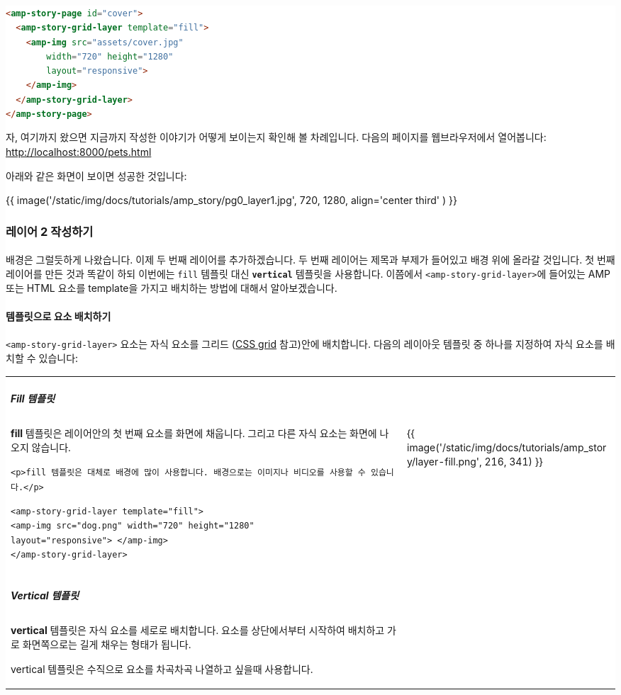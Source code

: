 ```html hl_lines="2 3 4 5 6 7"
<amp-story-page id="cover">
  <amp-story-grid-layer template="fill">
    <amp-img src="assets/cover.jpg"
        width="720" height="1280"
        layout="responsive">
    </amp-img>
  </amp-story-grid-layer>
</amp-story-page>
```

자, 여기까지 왔으면 지금까지 작성한 이야기가 어떻게 보이는지 확인해 볼
차례입니다. 다음의 페이지를 웹브라우저에서 열어봅니다:
<a href="http://localhost:8000/pets.html">http://localhost:8000/pets.html</a>

아래와 같은 화면이 보이면 성공한 것입니다:

{{ image('/static/img/docs/tutorials/amp_story/pg0_layer1.jpg', 720, 1280, align='center third' ) }}

### 레이어 2 작성하기

배경은 그럴듯하게 나왔습니다. 이제 두 번째 레이어를 추가하겠습니다. 두 번째
레이어는 제목과 부제가 들어있고 배경 위에 올라갈 것입니다. 첫 번째 레이어를 만든
것과 똑같이 하되 이번에는 `fill` 템플릿 대신 **`vertical`** 템플릿을 사용합니다.
이쯤에서 `<amp-story-grid-layer>`에 들어있는 AMP 또는 HTML 요소를 template을
가지고 배치하는 방법에 대해서 알아보겠습니다.

#### 템플릿으로 요소 배치하기

`<amp-story-grid-layer>` 요소는 자식 요소를 그리드
([CSS grid](https://www.w3.org/TR/css-grid-1/) 참고)안에 배치합니다. 다음의
레이아웃 템플릿 중 하나를 지정하여 자식 요소를 배치할 수 있습니다:

<table class="noborder">
<tr>
    <td colspan="2"><h5 id="fill">Fill 템플릿</h5></td>
</tr>
<tr>
    <td width="65%">
    <strong>fill</strong> 템플릿은 레이어안의 첫 번째 요소를 화면에 채웁니다. 그리고 다른 자식 요소는
    화면에 나오지 않습니다.

    <p>fill 템플릿은 대체로 배경에 많이 사용합니다. 배경으로는 이미지나 비디오를 사용할 수 있습니다.</p>

   <code class="nopad"><pre>&lt;amp-story-grid-layer template="fill">
  &lt;amp-img src="dog.png"
      width="720" height="1280"
      layout="responsive">
  &lt;/amp-img>
&lt;/amp-story-grid-layer></pre></code>
    </td>
    <td>
    {{ image('/static/img/docs/tutorials/amp_story/layer-fill.png', 216, 341) }}
    </td>
</tr>
<tr>
    <td colspan="2"><h5 id="vertical">Vertical 템플릿</h5></td>
</tr>
<tr>
    <td width="65%">
    <strong>vertical</strong> 템플릿은 자식 요소를 세로로 배치합니다. 요소를 상단에서부터
    시작하여 배치하고 가로 화면쪽으로는 길게 채우는 형태가 됩니다.
    <p>vertical 템플릿은 수직으로 요소를 차곡차곡 나열하고 싶을때 사용합니다.</p>
